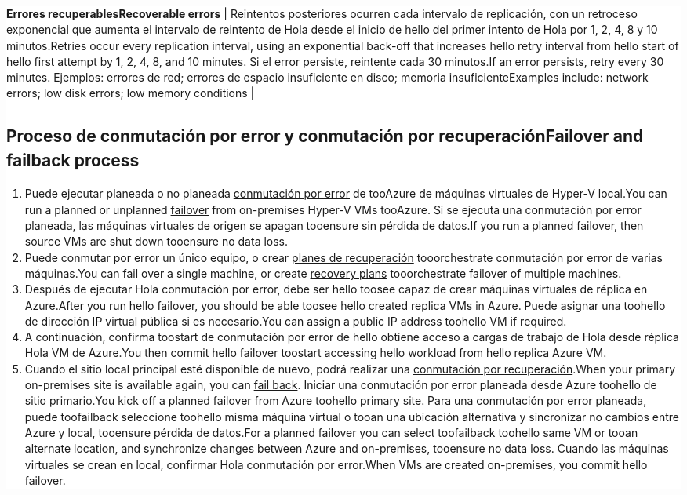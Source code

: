 <span data-ttu-id="42ebf-190">**Errores recuperables**</span><span class="sxs-lookup"><span data-stu-id="42ebf-190">**Recoverable errors**</span></span> | <span data-ttu-id="42ebf-191">Reintentos posteriores ocurren cada intervalo de replicación, con un retroceso exponencial que aumenta el intervalo de reintento de Hola desde el inicio de hello del primer intento de Hola por 1, 2, 4, 8 y 10 minutos.</span><span class="sxs-lookup"><span data-stu-id="42ebf-191">Retries occur every replication interval, using an exponential back-off that increases hello retry interval from hello start of hello first attempt by 1, 2, 4, 8, and 10 minutes.</span></span> <span data-ttu-id="42ebf-192">Si el error persiste, reintente cada 30 minutos.</span><span class="sxs-lookup"><span data-stu-id="42ebf-192">If an error persists, retry every 30 minutes.</span></span> <span data-ttu-id="42ebf-193">Ejemplos: errores de red; errores de espacio insuficiente en disco; memoria insuficiente</span><span class="sxs-lookup"><span data-stu-id="42ebf-193">Examples include: network errors; low disk  errors; low memory conditions</span></span> |



## <a name="failover-and-failback-process"></a><span data-ttu-id="42ebf-194">Proceso de conmutación por error y conmutación por recuperación</span><span class="sxs-lookup"><span data-stu-id="42ebf-194">Failover and failback process</span></span>

1. <span data-ttu-id="42ebf-195">Puede ejecutar planeada o no planeada [conmutación por error](site-recovery-failover.md) de tooAzure de máquinas virtuales de Hyper-V local.</span><span class="sxs-lookup"><span data-stu-id="42ebf-195">You can run a planned or unplanned [failover](site-recovery-failover.md) from on-premises Hyper-V VMs tooAzure.</span></span> <span data-ttu-id="42ebf-196">Si se ejecuta una conmutación por error planeada, las máquinas virtuales de origen se apagan tooensure sin pérdida de datos.</span><span class="sxs-lookup"><span data-stu-id="42ebf-196">If you run a planned failover, then source VMs are shut down tooensure no data loss.</span></span>
2. <span data-ttu-id="42ebf-197">Puede conmutar por error un único equipo, o crear [planes de recuperación](site-recovery-create-recovery-plans.md) tooorchestrate conmutación por error de varias máquinas.</span><span class="sxs-lookup"><span data-stu-id="42ebf-197">You can fail over a single machine, or create [recovery plans](site-recovery-create-recovery-plans.md) tooorchestrate failover of multiple machines.</span></span>
4. <span data-ttu-id="42ebf-198">Después de ejecutar Hola conmutación por error, debe ser hello toosee capaz de crear máquinas virtuales de réplica en Azure.</span><span class="sxs-lookup"><span data-stu-id="42ebf-198">After you run hello failover, you should be able toosee hello created replica VMs in Azure.</span></span> <span data-ttu-id="42ebf-199">Puede asignar una toohello de dirección IP virtual pública si es necesario.</span><span class="sxs-lookup"><span data-stu-id="42ebf-199">You can assign a public IP address toohello VM if required.</span></span>
5. <span data-ttu-id="42ebf-200">A continuación, confirma toostart de conmutación por error de hello obtiene acceso a cargas de trabajo de Hola desde réplica Hola VM de Azure.</span><span class="sxs-lookup"><span data-stu-id="42ebf-200">You then commit hello failover toostart accessing hello workload from hello replica Azure VM.</span></span>
6. <span data-ttu-id="42ebf-201">Cuando el sitio local principal esté disponible de nuevo, podrá realizar una [conmutación por recuperación](site-recovery-failback-from-azure-to-hyper-v.md).</span><span class="sxs-lookup"><span data-stu-id="42ebf-201">When your primary on-premises site is available again, you can [fail back](site-recovery-failback-from-azure-to-hyper-v.md).</span></span> <span data-ttu-id="42ebf-202">Iniciar una conmutación por error planeada desde Azure toohello de sitio primario.</span><span class="sxs-lookup"><span data-stu-id="42ebf-202">You kick off a planned failover from Azure toohello primary site.</span></span> <span data-ttu-id="42ebf-203">Para una conmutación por error planeada, puede toofailback seleccione toohello misma máquina virtual o tooan una ubicación alternativa y sincronizar no cambios entre Azure y local, tooensure pérdida de datos.</span><span class="sxs-lookup"><span data-stu-id="42ebf-203">For a planned failover you can select toofailback toohello same VM or tooan alternate location, and synchronize changes between Azure and on-premises, tooensure no data loss.</span></span> <span data-ttu-id="42ebf-204">Cuando las máquinas virtuales se crean en local, confirmar Hola conmutación por error.</span><span class="sxs-lookup"><span data-stu-id="42ebf-204">When VMs are created on-premises, you commit hello failover.</span></span>
